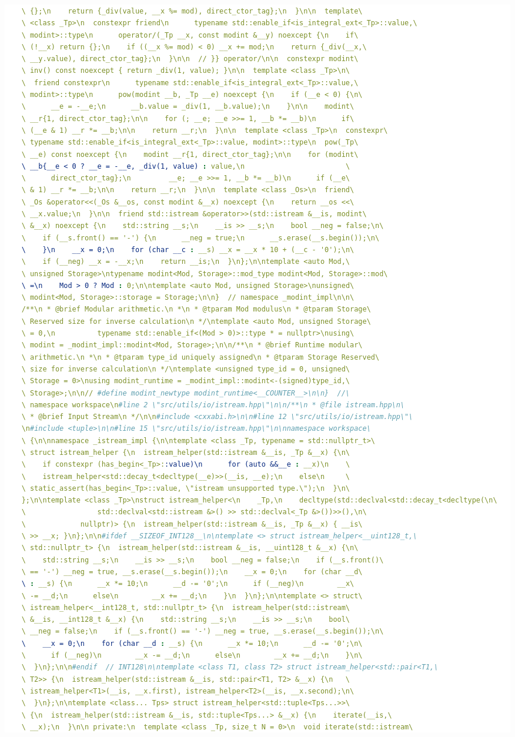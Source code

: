 ```yaml
    \ {};\n    return {_div(value, __x %= mod), direct_ctor_tag};\n  }\n\n  template\
    \ <class _Tp>\n  constexpr friend\n      typename std::enable_if<is_integral_ext<_Tp>::value,\
    \ modint>::type\n      operator/(_Tp __x, const modint &__y) noexcept {\n    if\
    \ (!__x) return {};\n    if ((__x %= mod) < 0) __x += mod;\n    return {_div(__x,\
    \ __y.value), direct_ctor_tag};\n  }\n\n  // }} operator/\n\n  constexpr modint\
    \ inv() const noexcept { return _div(1, value); }\n\n  template <class _Tp>\n\
    \  friend constexpr\n      typename std::enable_if<is_integral_ext<_Tp>::value,\
    \ modint>::type\n      pow(modint __b, _Tp __e) noexcept {\n    if (__e < 0) {\n\
    \      __e = -__e;\n      __b.value = _div(1, __b.value);\n    }\n\n    modint\
    \ __r{1, direct_ctor_tag};\n\n    for (; __e; __e >>= 1, __b *= __b)\n      if\
    \ (__e & 1) __r *= __b;\n\n    return __r;\n  }\n\n  template <class _Tp>\n  constexpr\
    \ typename std::enable_if<is_integral_ext<_Tp>::value, modint>::type\n  pow(_Tp\
    \ __e) const noexcept {\n    modint __r{1, direct_ctor_tag};\n\n    for (modint\
    \ __b{__e < 0 ? __e = -__e, _div(1, value) : value,\n                        \
    \      direct_ctor_tag};\n         __e; __e >>= 1, __b *= __b)\n      if (__e\
    \ & 1) __r *= __b;\n\n    return __r;\n  }\n\n  template <class _Os>\n  friend\
    \ _Os &operator<<(_Os &__os, const modint &__x) noexcept {\n    return __os <<\
    \ __x.value;\n  }\n\n  friend std::istream &operator>>(std::istream &__is, modint\
    \ &__x) noexcept {\n    std::string __s;\n    __is >> __s;\n    bool __neg = false;\n\
    \    if (__s.front() == '-') {\n      __neg = true;\n      __s.erase(__s.begin());\n\
    \    }\n    __x = 0;\n    for (char __c : __s) __x = __x * 10 + (__c - '0');\n\
    \    if (__neg) __x = -__x;\n    return __is;\n  }\n};\n\ntemplate <auto Mod,\
    \ unsigned Storage>\ntypename modint<Mod, Storage>::mod_type modint<Mod, Storage>::mod\
    \ =\n    Mod > 0 ? Mod : 0;\n\ntemplate <auto Mod, unsigned Storage>\nunsigned\
    \ modint<Mod, Storage>::storage = Storage;\n\n}  // namespace _modint_impl\n\n\
    /**\n * @brief Modular arithmetic.\n *\n * @tparam Mod modulus\n * @tparam Storage\
    \ Reserved size for inverse calculation\n */\ntemplate <auto Mod, unsigned Storage\
    \ = 0,\n          typename std::enable_if<(Mod > 0)>::type * = nullptr>\nusing\
    \ modint = _modint_impl::modint<Mod, Storage>;\n\n/**\n * @brief Runtime modular\
    \ arithmetic.\n *\n * @tparam type_id uniquely assigned\n * @tparam Storage Reserved\
    \ size for inverse calculation\n */\ntemplate <unsigned type_id = 0, unsigned\
    \ Storage = 0>\nusing modint_runtime = _modint_impl::modint<-(signed)type_id,\
    \ Storage>;\n\n// #define modint_newtype modint_runtime<__COUNTER__>\n\n}  //\
    \ namespace workspace\n#line 2 \"src/utils/io/istream.hpp\"\n\n/**\n * @file istream.hpp\n\
    \ * @brief Input Stream\n */\n\n#include <cxxabi.h>\n\n#line 12 \"src/utils/io/istream.hpp\"\
    \n#include <tuple>\n\n#line 15 \"src/utils/io/istream.hpp\"\n\nnamespace workspace\
    \ {\n\nnamespace _istream_impl {\n\ntemplate <class _Tp, typename = std::nullptr_t>\
    \ struct istream_helper {\n  istream_helper(std::istream &__is, _Tp &__x) {\n\
    \    if constexpr (has_begin<_Tp>::value)\n      for (auto &&__e : __x)\n    \
    \    istream_helper<std::decay_t<decltype(__e)>>(__is, __e);\n    else\n     \
    \ static_assert(has_begin<_Tp>::value, \"istream unsupported type.\");\n  }\n\
    };\n\ntemplate <class _Tp>\nstruct istream_helper<\n    _Tp,\n    decltype(std::declval<std::decay_t<decltype(\n\
    \                 std::declval<std::istream &>() >> std::declval<_Tp &>())>>(),\n\
    \             nullptr)> {\n  istream_helper(std::istream &__is, _Tp &__x) { __is\
    \ >> __x; }\n};\n\n#ifdef __SIZEOF_INT128__\n\ntemplate <> struct istream_helper<__uint128_t,\
    \ std::nullptr_t> {\n  istream_helper(std::istream &__is, __uint128_t &__x) {\n\
    \    std::string __s;\n    __is >> __s;\n    bool __neg = false;\n    if (__s.front()\
    \ == '-') __neg = true, __s.erase(__s.begin());\n    __x = 0;\n    for (char __d\
    \ : __s) {\n      __x *= 10;\n      __d -= '0';\n      if (__neg)\n        __x\
    \ -= __d;\n      else\n        __x += __d;\n    }\n  }\n};\n\ntemplate <> struct\
    \ istream_helper<__int128_t, std::nullptr_t> {\n  istream_helper(std::istream\
    \ &__is, __int128_t &__x) {\n    std::string __s;\n    __is >> __s;\n    bool\
    \ __neg = false;\n    if (__s.front() == '-') __neg = true, __s.erase(__s.begin());\n\
    \    __x = 0;\n    for (char __d : __s) {\n      __x *= 10;\n      __d -= '0';\n\
    \      if (__neg)\n        __x -= __d;\n      else\n        __x += __d;\n    }\n\
    \  }\n};\n\n#endif  // INT128\n\ntemplate <class T1, class T2> struct istream_helper<std::pair<T1,\
    \ T2>> {\n  istream_helper(std::istream &__is, std::pair<T1, T2> &__x) {\n   \
    \ istream_helper<T1>(__is, __x.first), istream_helper<T2>(__is, __x.second);\n\
    \  }\n};\n\ntemplate <class... Tps> struct istream_helper<std::tuple<Tps...>>\
    \ {\n  istream_helper(std::istream &__is, std::tuple<Tps...> &__x) {\n    iterate(__is,\
    \ __x);\n  }\n\n private:\n  template <class _Tp, size_t N = 0>\n  void iterate(std::istream\
```